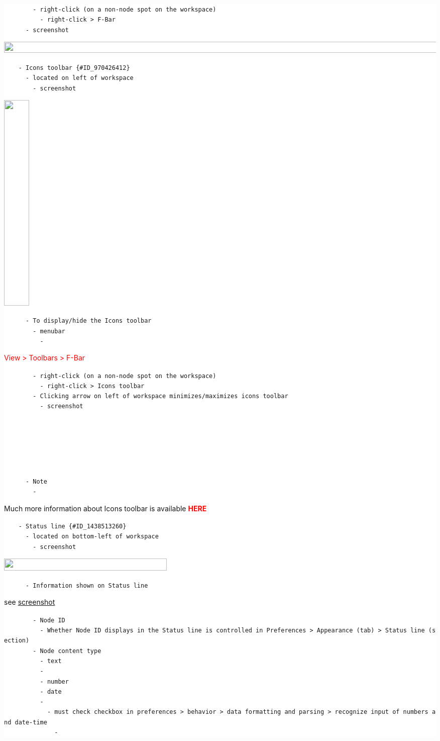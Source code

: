             - right-click (on a non-node spot on the workspace)
              - right-click > F-Bar
          - screenshot

<img src="Images/other/workspace/f%20bar.png" width="1679" height="22">

        - Icons toolbar {#ID_970426412}
          - located on left of workspace
            - screenshot

<img src="Images/other/workspace/icons%20toolbar.png" width="50" height="409">

          - To display/hide the Icons toolbar
            - menubar
              - 

<p>
      <font color="#ff0000">View &gt; Toolbars &gt; F-Bar</font>
    </p>

            - right-click (on a non-node spot on the workspace)
              - right-click > Icons toolbar
            - Clicking arrow on left of workspace minimizes/maximizes icons toolbar
              - screenshot

<img src="Images/icons%20toolbar%20-%20collapsed.png" width="13" height="96">

          - Note
            - 

<p>
      Much more information about Icons toolbar is available <b><font color="#ff0000">HERE</font></b>
    </p>

        - Status line {#ID_1438513260}
          - located on bottom-left of workspace
            - screenshot

<p>
      <img src="Images/other/workspace/status%20line.png" width="324" height="24">
    </p>

          - Information shown on Status line

<p>
      see <a href="freeplane:/%20/D:/GoogleDrive/Freeplane%20documentation%20project/mind%20maps/Freeplane%20workspace.mm#ID_862325455">screenshot</a>
    </p>

            - Node ID
              - Whether Node ID displays in the Status line is controlled in Preferences > Appearance (tab) > Status line (section)
            - Node content type
              - text
              - 
              - number
              - date
              - 
                - must check checkbox in preferences > behavior > data formatting and parsing > recognize input of numbers and date-time
                  - 
